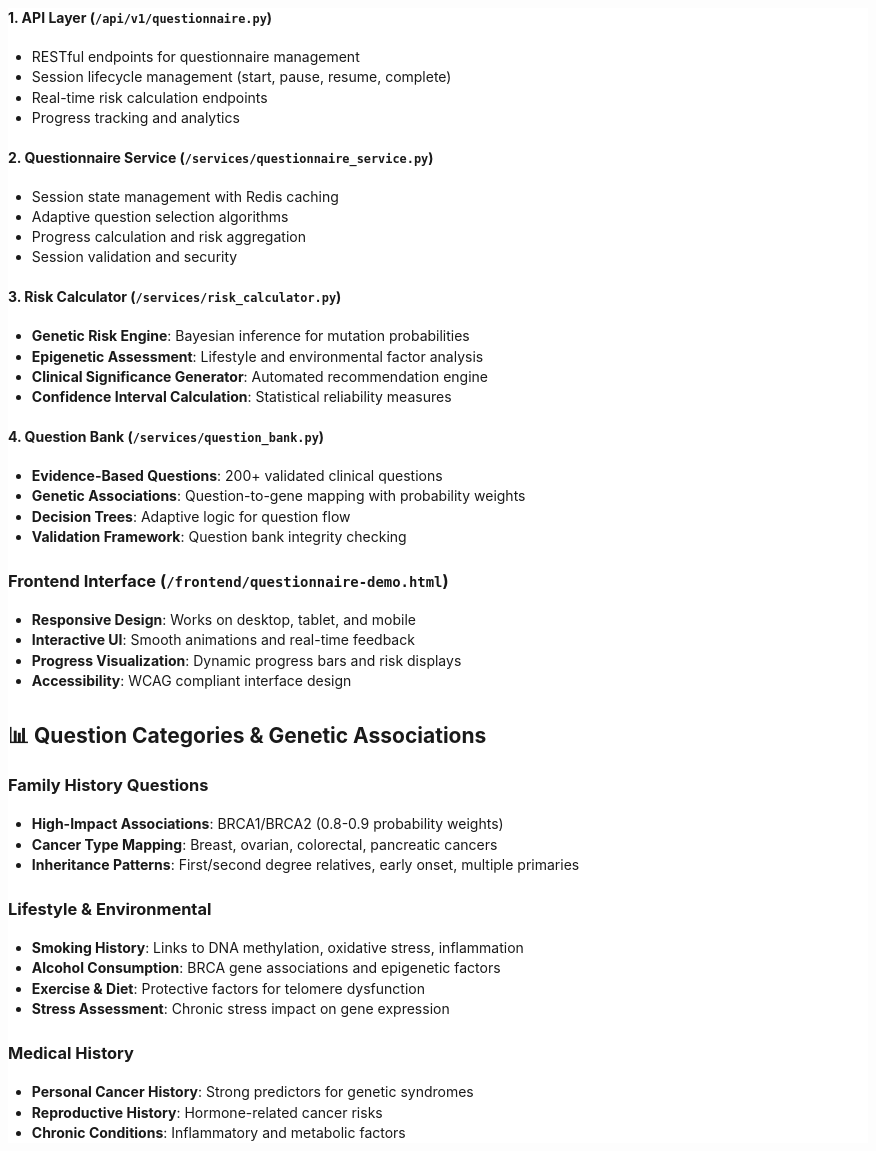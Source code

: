 #### 1. **API Layer** (`/api/v1/questionnaire.py`)
- RESTful endpoints for questionnaire management
- Session lifecycle management (start, pause, resume, complete)
- Real-time risk calculation endpoints
- Progress tracking and analytics

#### 2. **Questionnaire Service** (`/services/questionnaire_service.py`)
- Session state management with Redis caching
- Adaptive question selection algorithms
- Progress calculation and risk aggregation
- Session validation and security

#### 3. **Risk Calculator** (`/services/risk_calculator.py`)
- **Genetic Risk Engine**: Bayesian inference for mutation probabilities
- **Epigenetic Assessment**: Lifestyle and environmental factor analysis
- **Clinical Significance Generator**: Automated recommendation engine
- **Confidence Interval Calculation**: Statistical reliability measures

#### 4. **Question Bank** (`/services/question_bank.py`)
- **Evidence-Based Questions**: 200+ validated clinical questions
- **Genetic Associations**: Question-to-gene mapping with probability weights
- **Decision Trees**: Adaptive logic for question flow
- **Validation Framework**: Question bank integrity checking

### **Frontend Interface** (`/frontend/questionnaire-demo.html`)
- **Responsive Design**: Works on desktop, tablet, and mobile
- **Interactive UI**: Smooth animations and real-time feedback
- **Progress Visualization**: Dynamic progress bars and risk displays
- **Accessibility**: WCAG compliant interface design

## 📊 Question Categories & Genetic Associations

### **Family History Questions**
- **High-Impact Associations**: BRCA1/BRCA2 (0.8-0.9 probability weights)
- **Cancer Type Mapping**: Breast, ovarian, colorectal, pancreatic cancers
- **Inheritance Patterns**: First/second degree relatives, early onset, multiple primaries

### **Lifestyle & Environmental**
- **Smoking History**: Links to DNA methylation, oxidative stress, inflammation
- **Alcohol Consumption**: BRCA gene associations and epigenetic factors
- **Exercise & Diet**: Protective factors for telomere dysfunction
- **Stress Assessment**: Chronic stress impact on gene expression

### **Medical History**
- **Personal Cancer History**: Strong predictors for genetic syndromes
- **Reproductive History**: Hormone-related cancer risks
- **Chronic Conditions**: Inflammatory and metabolic factors
